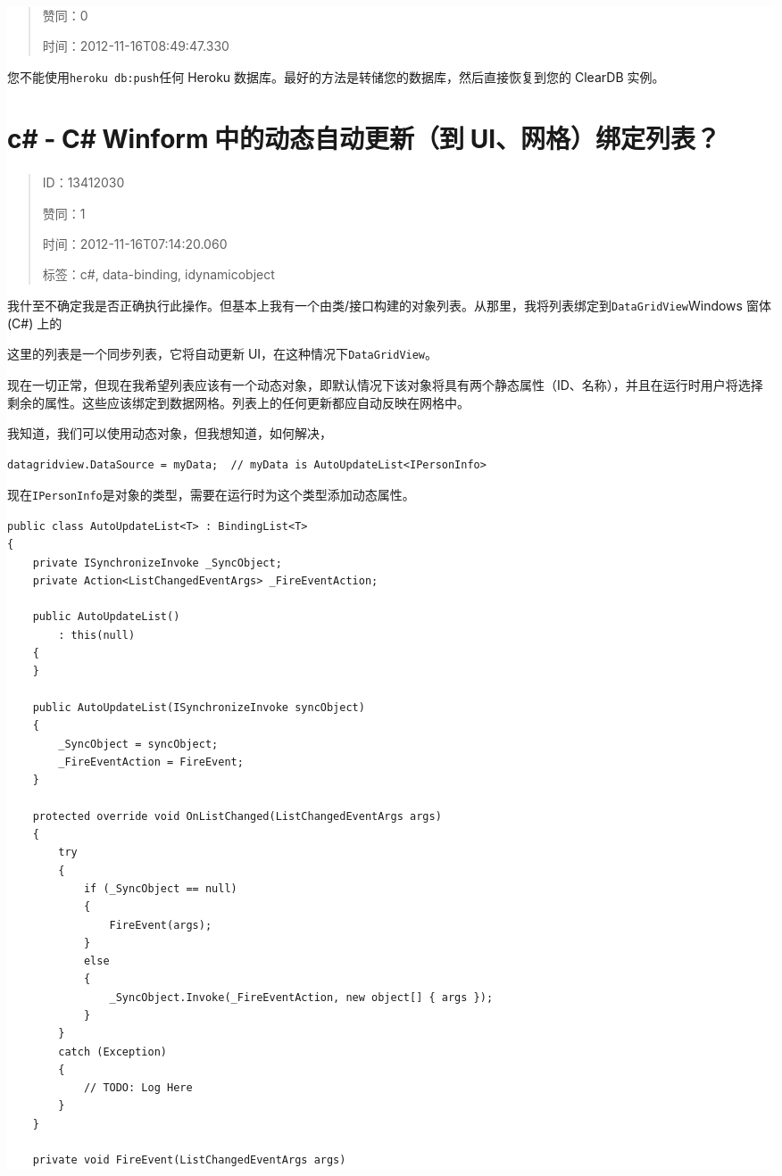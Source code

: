 > 赞同：0
> 
> 时间：2012-11-16T08:49:47.330

您不能使用`heroku db:push`任何 Heroku 数据库。最好的方法是转储您的数据库，然后直接恢复到您的 ClearDB 实例。

# c# - C# Winform 中的动态自动更新（到 UI、网格）绑定列表？

> ID：13412030
> 
> 赞同：1
> 
> 时间：2012-11-16T07:14:20.060
> 
> 标签：c#, data-binding, idynamicobject

我什至不确定我是否正确执行此操作。但基本上我有一个由类/接口构建的对象列表。从那里，我将列表绑定到`DataGridView`Windows 窗体 (C#) 上的

这里的列表是一个同步列表，它将自动更新 UI，在这种情况下`DataGridView`。

现在一切正常，但现在我希望列表应该有一个动态对象，即默认情况下该对象将具有两个静态属性（ID、名称），并且在运行时用户将选择剩余的属性。这些应该绑定到数据网格。列表上的任何更新都应自动反映在网格中。

我知道，我们可以使用动态对象，但我想知道，如何解决，

```
datagridview.DataSource = myData;  // myData is AutoUpdateList<IPersonInfo> 
```

现在`IPersonInfo`是对象的类型，需要在运行时为这个类型添加动态属性。

```
public class AutoUpdateList<T> : BindingList<T>
{
    private ISynchronizeInvoke _SyncObject;
    private Action<ListChangedEventArgs> _FireEventAction;

    public AutoUpdateList()
        : this(null)
    {
    }

    public AutoUpdateList(ISynchronizeInvoke syncObject)
    {
        _SyncObject = syncObject;
        _FireEventAction = FireEvent;
    }

    protected override void OnListChanged(ListChangedEventArgs args)
    {
        try
        {
            if (_SyncObject == null)
            {
                FireEvent(args);
            }
            else
            {
                _SyncObject.Invoke(_FireEventAction, new object[] { args });
            }
        }
        catch (Exception)
        {
            // TODO: Log Here
        }
    }

    private void FireEvent(ListChangedEventArgs args)
```